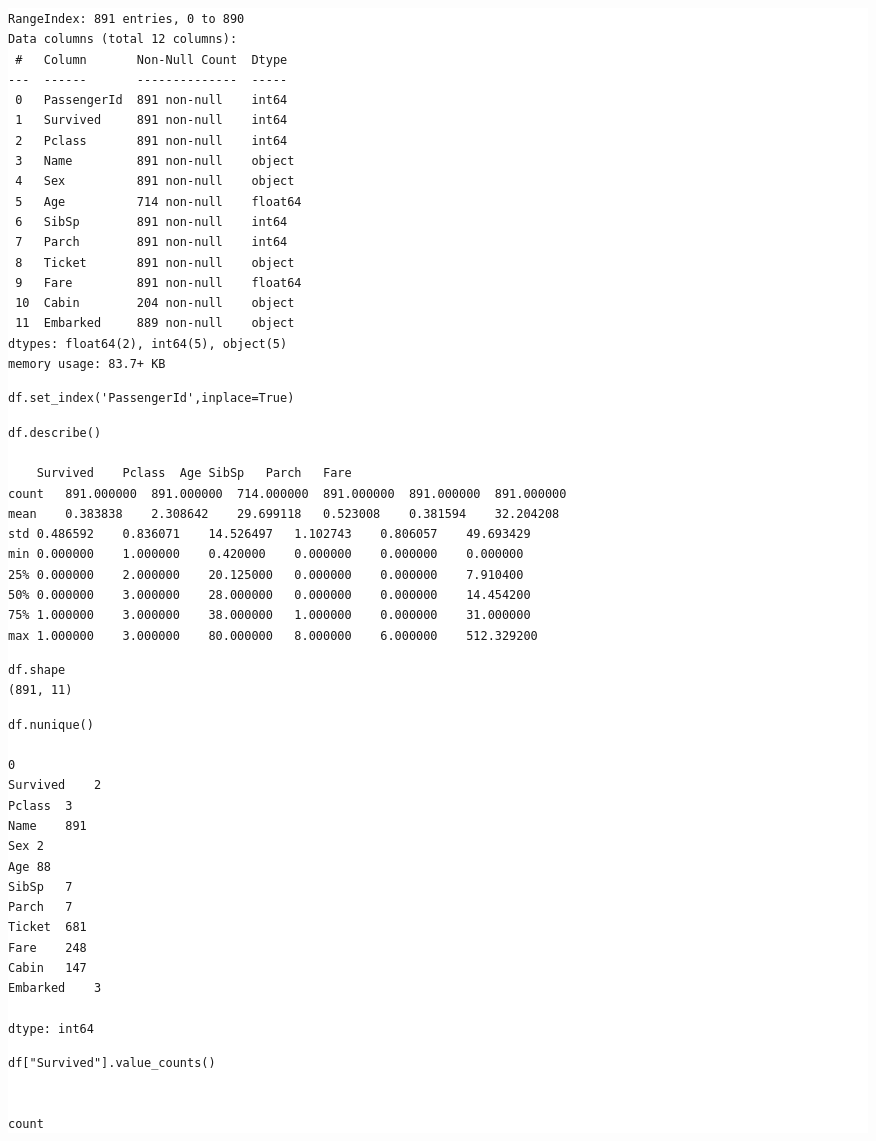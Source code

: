 ```
RangeIndex: 891 entries, 0 to 890
Data columns (total 12 columns):
 #   Column       Non-Null Count  Dtype  
---  ------       --------------  -----  
 0   PassengerId  891 non-null    int64  
 1   Survived     891 non-null    int64  
 2   Pclass       891 non-null    int64  
 3   Name         891 non-null    object 
 4   Sex          891 non-null    object 
 5   Age          714 non-null    float64
 6   SibSp        891 non-null    int64  
 7   Parch        891 non-null    int64  
 8   Ticket       891 non-null    object 
 9   Fare         891 non-null    float64
 10  Cabin        204 non-null    object 
 11  Embarked     889 non-null    object 
dtypes: float64(2), int64(5), object(5)
memory usage: 83.7+ KB

```
```
df.set_index('PassengerId',inplace=True)
```
```
df.describe()

	Survived	Pclass	Age	SibSp	Parch	Fare
count	891.000000	891.000000	714.000000	891.000000	891.000000	891.000000
mean	0.383838	2.308642	29.699118	0.523008	0.381594	32.204208
std	0.486592	0.836071	14.526497	1.102743	0.806057	49.693429
min	0.000000	1.000000	0.420000	0.000000	0.000000	0.000000
25%	0.000000	2.000000	20.125000	0.000000	0.000000	7.910400
50%	0.000000	3.000000	28.000000	0.000000	0.000000	14.454200
75%	1.000000	3.000000	38.000000	1.000000	0.000000	31.000000
max	1.000000	3.000000	80.000000	8.000000	6.000000	512.329200

```
```
df.shape
(891, 11)
```
```
df.nunique()

0
Survived	2
Pclass	3
Name	891
Sex	2
Age	88
SibSp	7
Parch	7
Ticket	681
Fare	248
Cabin	147
Embarked	3

dtype: int64

```
```
df["Survived"].value_counts()


count
```